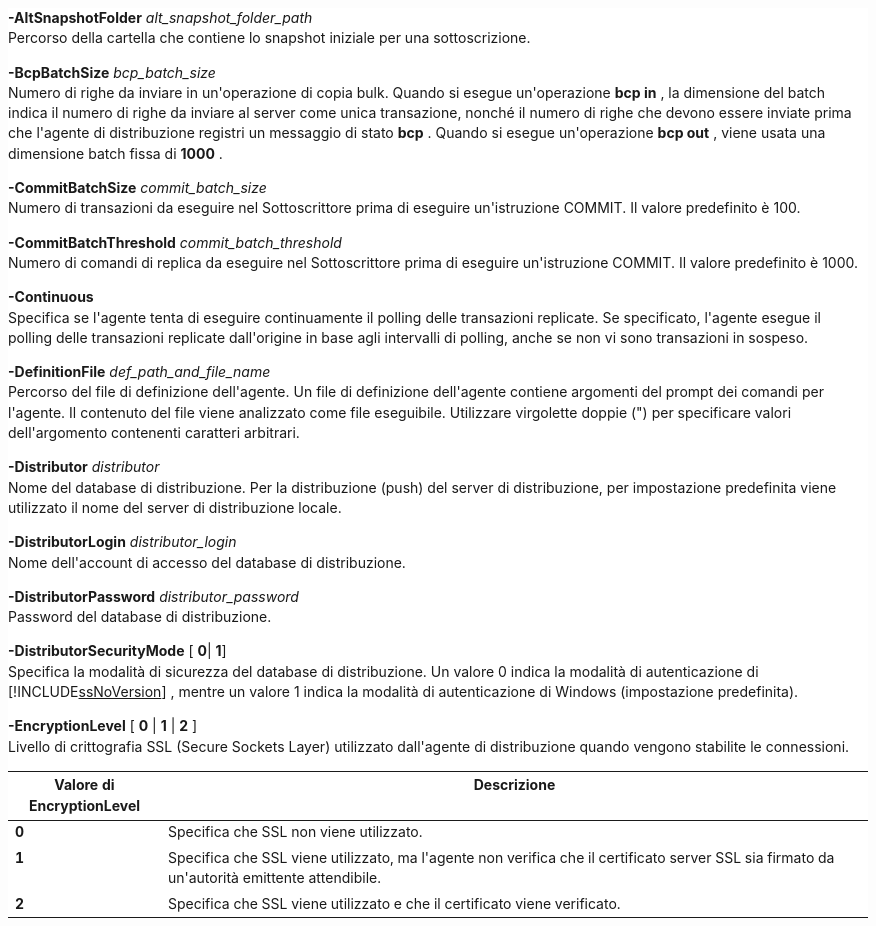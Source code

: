  **-AltSnapshotFolder** _alt_snapshot_folder_path_  
 Percorso della cartella che contiene lo snapshot iniziale per una sottoscrizione.  
  
 **-BcpBatchSize** _bcp_batch_size_  
 Numero di righe da inviare in un'operazione di copia bulk. Quando si esegue un'operazione **bcp in** , la dimensione del batch indica il numero di righe da inviare al server come unica transazione, nonché il numero di righe che devono essere inviate prima che l'agente di distribuzione registri un messaggio di stato **bcp** . Quando si esegue un'operazione **bcp out** , viene usata una dimensione batch fissa di **1000** .  
  
 **-CommitBatchSize** _commit_batch_size_  
 Numero di transazioni da eseguire nel Sottoscrittore prima di eseguire un'istruzione COMMIT. Il valore predefinito è 100.  
  
 **-CommitBatchThreshold**  _commit_batch_threshold_  
 Numero di comandi di replica da eseguire nel Sottoscrittore prima di eseguire un'istruzione COMMIT. Il valore predefinito è 1000.  
  
 **-Continuous**  
 Specifica se l'agente tenta di eseguire continuamente il polling delle transazioni replicate. Se specificato, l'agente esegue il polling delle transazioni replicate dall'origine in base agli intervalli di polling, anche se non vi sono transazioni in sospeso.  
  
 **-DefinitionFile** _def_path_and_file_name_  
 Percorso del file di definizione dell'agente. Un file di definizione dell'agente contiene argomenti del prompt dei comandi per l'agente. Il contenuto del file viene analizzato come file eseguibile. Utilizzare virgolette doppie (") per specificare valori dell'argomento contenenti caratteri arbitrari.  
  
 **-Distributor** _distributor_  
 Nome del database di distribuzione. Per la distribuzione (push) del server di distribuzione, per impostazione predefinita viene utilizzato il nome del server di distribuzione locale.  
  
 **-DistributorLogin** _distributor_login_  
 Nome dell'account di accesso del database di distribuzione.  
  
 **-DistributorPassword** _distributor_password_  
 Password del database di distribuzione.  
  
 **-DistributorSecurityMode** [ **0**| **1**]  
 Specifica la modalità di sicurezza del database di distribuzione. Un valore 0 indica la modalità di autenticazione di [!INCLUDE[ssNoVersion](../../../includes/ssnoversion-md.md)] , mentre un valore 1 indica la modalità di autenticazione di Windows (impostazione predefinita).  
  
 **-EncryptionLevel** [ **0** | **1** | **2** ]  
 Livello di crittografia SSL (Secure Sockets Layer) utilizzato dall'agente di distribuzione quando vengono stabilite le connessioni.  
  
|Valore di EncryptionLevel|Descrizione|  
|---------------------------|-----------------|  
|**0**|Specifica che SSL non viene utilizzato.|  
|**1**|Specifica che SSL viene utilizzato, ma l'agente non verifica che il certificato server SSL sia firmato da un'autorità emittente attendibile.|  
|**2**|Specifica che SSL viene utilizzato e che il certificato viene verificato.|  
 